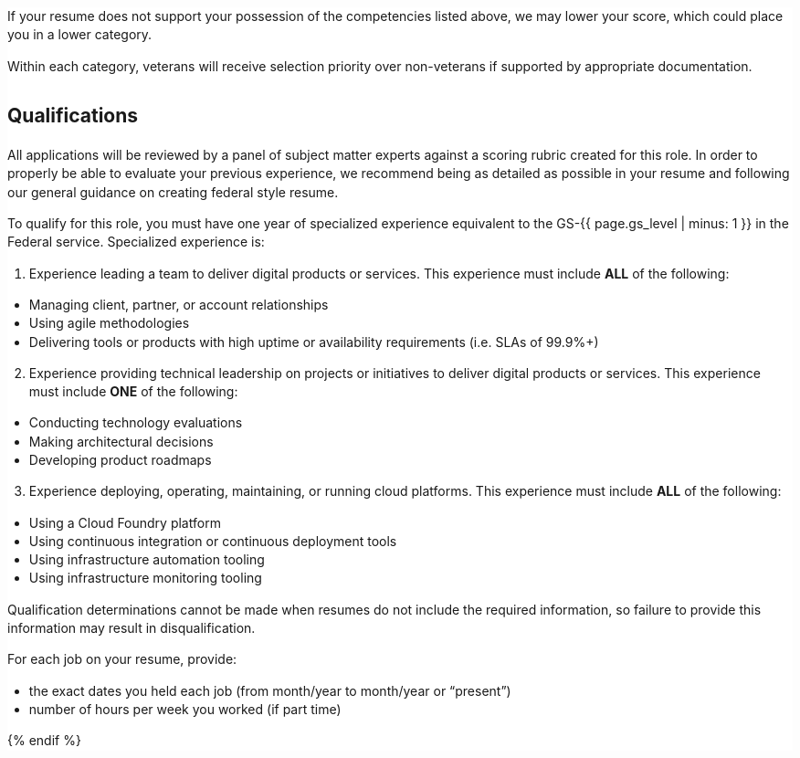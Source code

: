 If your resume does not support your possession of the competencies listed above, we may lower your score, which could place you in a lower category.

Within each category, veterans will receive selection priority over non-veterans if supported by appropriate documentation.

## Qualifications

All applications will be reviewed by a panel of subject matter experts against a scoring rubric created for this role. In
order to properly be able to evaluate your previous experience, we recommend being as detailed as possible in your resume
and following our general guidance on creating federal style resume.

To qualify for this role, you must have one year of specialized experience equivalent to the GS-{{ page.gs_level | minus: 1 }} in the Federal service. Specialized experience is:

1. Experience leading a team to deliver digital products or services. This experience must include **ALL** of the following:
- Managing client, partner, or account relationships
- Using agile methodologies
- Delivering tools or products with high uptime or availability requirements (i.e. SLAs of 99.9%+)

2. Experience providing technical leadership on projects or initiatives to deliver digital products or services. This experience must include **ONE** of the following:
- Conducting technology evaluations
- Making architectural decisions
- Developing product roadmaps

3. Experience deploying, operating, maintaining, or running cloud platforms. This experience must include 
**ALL** of the following:
- Using a Cloud Foundry platform 
- Using continuous integration or continuous deployment tools 
- Using infrastructure automation tooling
- Using infrastructure monitoring tooling 


Qualification determinations cannot be made when resumes do not include the required information, so failure to provide this information may result in disqualification.

For each job on your resume, provide:
- the exact dates you held each job (from month/year to month/year or “present”)
- number of hours per week you worked (if part time)

{% endif %}
